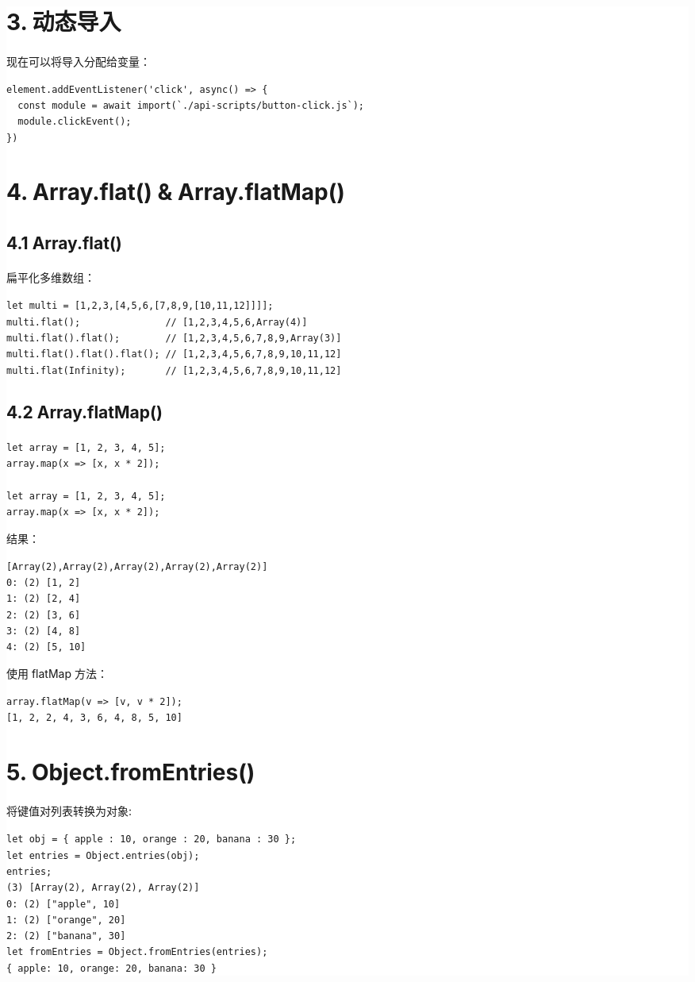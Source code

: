# 3. 动态导入

现在可以将导入分配给变量：
```
element.addEventListener('click', async() => {
  const module = await import(`./api-scripts/button-click.js`);
  module.clickEvent();
})
```

# 4. Array.flat() & Array.flatMap()
## 4.1 Array.flat()
扁平化多维数组：
```
let multi = [1,2,3,[4,5,6,[7,8,9,[10,11,12]]]];
multi.flat();               // [1,2,3,4,5,6,Array(4)]
multi.flat().flat();        // [1,2,3,4,5,6,7,8,9,Array(3)]
multi.flat().flat().flat(); // [1,2,3,4,5,6,7,8,9,10,11,12]
multi.flat(Infinity);       // [1,2,3,4,5,6,7,8,9,10,11,12]
```
## 4.2 Array.flatMap()
```
let array = [1, 2, 3, 4, 5];
array.map(x => [x, x * 2]);

let array = [1, 2, 3, 4, 5];
array.map(x => [x, x * 2]);
```
结果：
```
[Array(2),Array(2),Array(2),Array(2),Array(2)]
0: (2) [1, 2]
1: (2) [2, 4]
2: (2) [3, 6]
3: (2) [4, 8]
4: (2) [5, 10]
```
使用 flatMap 方法： 
```
array.flatMap(v => [v, v * 2]);
[1, 2, 2, 4, 3, 6, 4, 8, 5, 10]
```

# 5. Object.fromEntries()
将键值对列表转换为对象:
```
let obj = { apple : 10, orange : 20, banana : 30 };
let entries = Object.entries(obj);
entries;
(3) [Array(2), Array(2), Array(2)]
0: (2) ["apple", 10]
1: (2) ["orange", 20]
2: (2) ["banana", 30]
let fromEntries = Object.fromEntries(entries);
{ apple: 10, orange: 20, banana: 30 }
```
